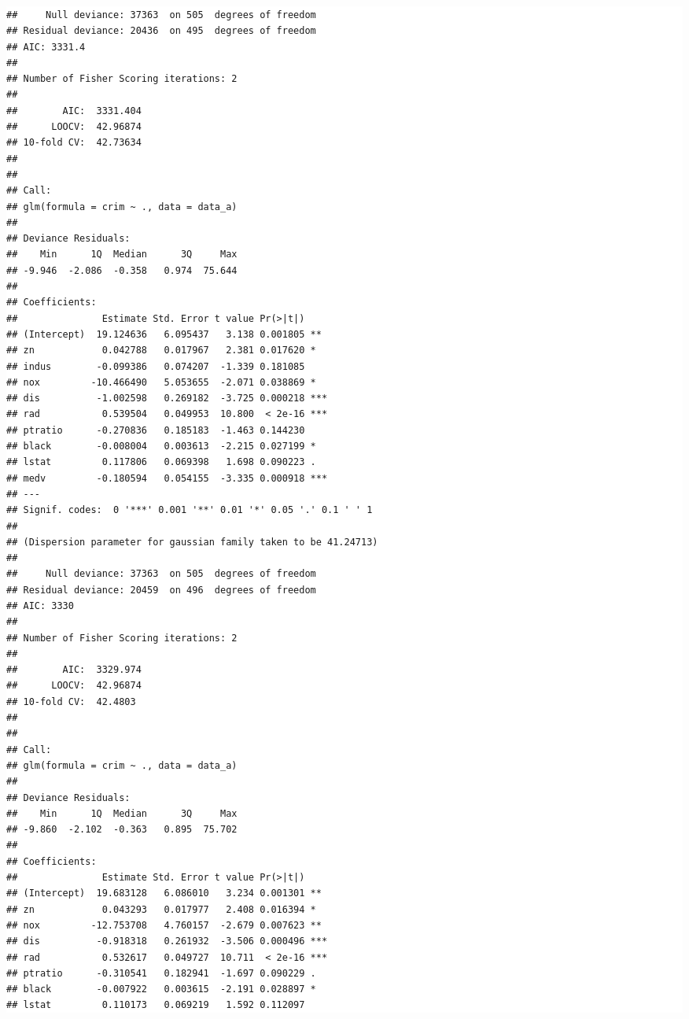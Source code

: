 ```
##     Null deviance: 37363  on 505  degrees of freedom
## Residual deviance: 20436  on 495  degrees of freedom
## AIC: 3331.4
## 
## Number of Fisher Scoring iterations: 2
## 
##        AIC:  3331.404 
##      LOOCV:  42.96874 
## 10-fold CV:  42.73634 
## 
## 
## Call:
## glm(formula = crim ~ ., data = data_a)
## 
## Deviance Residuals: 
##    Min      1Q  Median      3Q     Max  
## -9.946  -2.086  -0.358   0.974  75.644  
## 
## Coefficients:
##               Estimate Std. Error t value Pr(>|t|)    
## (Intercept)  19.124636   6.095437   3.138 0.001805 ** 
## zn            0.042788   0.017967   2.381 0.017620 *  
## indus        -0.099386   0.074207  -1.339 0.181085    
## nox         -10.466490   5.053655  -2.071 0.038869 *  
## dis          -1.002598   0.269182  -3.725 0.000218 ***
## rad           0.539504   0.049953  10.800  < 2e-16 ***
## ptratio      -0.270836   0.185183  -1.463 0.144230    
## black        -0.008004   0.003613  -2.215 0.027199 *  
## lstat         0.117806   0.069398   1.698 0.090223 .  
## medv         -0.180594   0.054155  -3.335 0.000918 ***
## ---
## Signif. codes:  0 '***' 0.001 '**' 0.01 '*' 0.05 '.' 0.1 ' ' 1
## 
## (Dispersion parameter for gaussian family taken to be 41.24713)
## 
##     Null deviance: 37363  on 505  degrees of freedom
## Residual deviance: 20459  on 496  degrees of freedom
## AIC: 3330
## 
## Number of Fisher Scoring iterations: 2
## 
##        AIC:  3329.974 
##      LOOCV:  42.96874 
## 10-fold CV:  42.4803 
## 
## 
## Call:
## glm(formula = crim ~ ., data = data_a)
## 
## Deviance Residuals: 
##    Min      1Q  Median      3Q     Max  
## -9.860  -2.102  -0.363   0.895  75.702  
## 
## Coefficients:
##               Estimate Std. Error t value Pr(>|t|)    
## (Intercept)  19.683128   6.086010   3.234 0.001301 ** 
## zn            0.043293   0.017977   2.408 0.016394 *  
## nox         -12.753708   4.760157  -2.679 0.007623 ** 
## dis          -0.918318   0.261932  -3.506 0.000496 ***
## rad           0.532617   0.049727  10.711  < 2e-16 ***
## ptratio      -0.310541   0.182941  -1.697 0.090229 .  
## black        -0.007922   0.003615  -2.191 0.028897 *  
## lstat         0.110173   0.069219   1.592 0.112097    
```